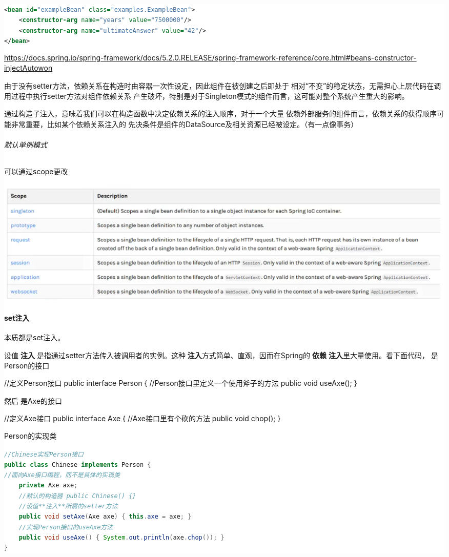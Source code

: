 ```xml
<bean id="exampleBean" class="examples.ExampleBean">    
    <constructor-arg name="years" value="7500000"/>    
    <constructor-arg name="ultimateAnswer" value="42"/> 
</bean>
```

https://docs.spring.io/spring-framework/docs/5.2.0.RELEASE/spring-framework-reference/core.html#beans-constructor-injectAutowon

由于没有setter方法，依赖关系在构造时由容器一次性设定，因此组件在被创建之后即处于
相对“不变”的稳定状态，无需担心上层代码在调用过程中执行setter方法对组件依赖关系
产生破坏，特别是对于Singleton模式的组件而言，这可能对整个系统产生重大的影响。

通过构造子注入，意味着我们可以在构造函数中决定依赖关系的注入顺序，对于一个大量
依赖外部服务的组件而言，依赖关系的获得顺序可能非常重要，比如某个依赖关系注入的
先决条件是组件的DataSource及相关资源已经被设定。（有一点像事务）

###### 默认单例模式

可以通过scope更改

![image-20211026215731343](./images/image-20211026215731343.png)

#### set注入

本质都是set注入。

设值 **注入** 是指通过setter方法传入被调用者的实例。这种 **注入**方式简单、直观，因而在Spring的 **依赖** **注入**里大量使用。看下面代码， 是Person的接口

//定义Person接口 public interface Person { //Person接口里定义一个使用斧子的方法 public void useAxe(); }


然后 是Axe的接口

//定义Axe接口 public interface Axe { //Axe接口里有个砍的方法 public void chop(); }


Person的实现类

```java
//Chinese实现Person接口  
public class Chinese implements Person { 
//面向Axe接口编程，而不是具体的实现类 
	private Axe axe; 
	//默认的构造器 public Chinese() {} 
	//设值**注入**所需的setter方法 
	public void setAxe(Axe axe) { this.axe = axe; } 
	//实现Person接口的useAxe方法 
	public void useAxe() { System.out.println(axe.chop()); } 
}
```
